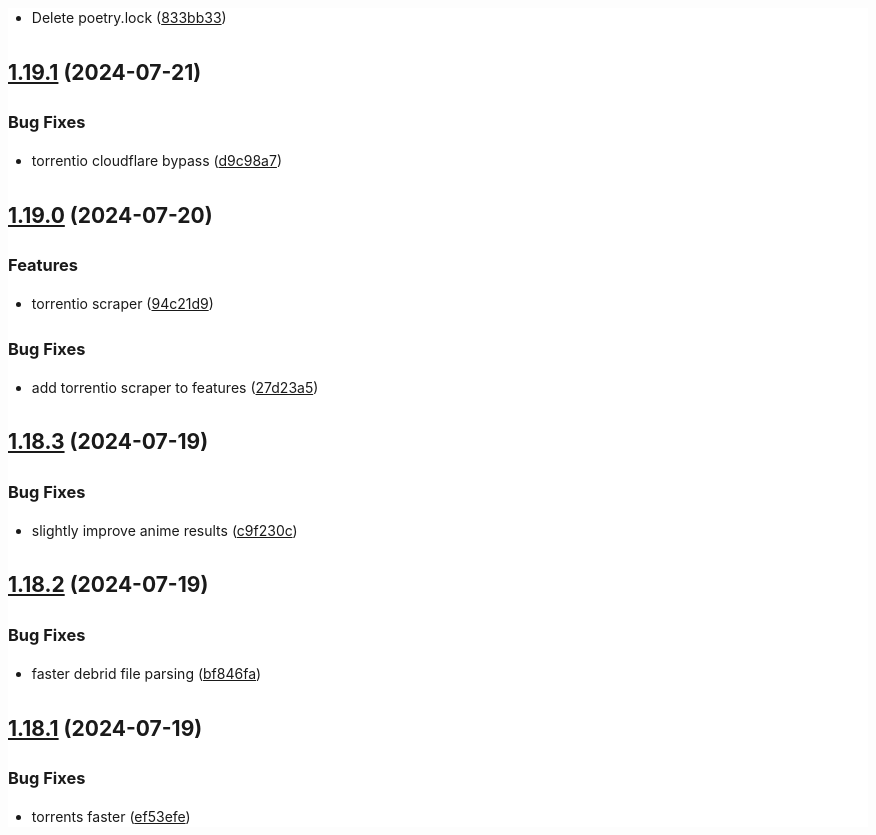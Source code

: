 * Delete poetry.lock ([833bb33](https://github.com/g0ldyy/comet/commit/833bb332c4b4899372b08007c57db4084752339e))

## [1.19.1](https://github.com/g0ldyy/comet/compare/v1.19.0...v1.19.1) (2024-07-21)


### Bug Fixes

* torrentio cloudflare bypass ([d9c98a7](https://github.com/g0ldyy/comet/commit/d9c98a75cb4e101d00395022549499b9a7d3965b))

## [1.19.0](https://github.com/g0ldyy/comet/compare/v1.18.3...v1.19.0) (2024-07-20)


### Features

* torrentio scraper ([94c21d9](https://github.com/g0ldyy/comet/commit/94c21d962d784405d0c09e2986393b90c497dfd9))


### Bug Fixes

* add torrentio scraper to features ([27d23a5](https://github.com/g0ldyy/comet/commit/27d23a5fa6bb15a92be61ec7701207554864e422))

## [1.18.3](https://github.com/g0ldyy/comet/compare/v1.18.2...v1.18.3) (2024-07-19)


### Bug Fixes

* slightly improve anime results ([c9f230c](https://github.com/g0ldyy/comet/commit/c9f230c9cb8649dbe5f0dfab923039785b4c885b))

## [1.18.2](https://github.com/g0ldyy/comet/compare/v1.18.1...v1.18.2) (2024-07-19)


### Bug Fixes

* faster debrid file parsing ([bf846fa](https://github.com/g0ldyy/comet/commit/bf846fa8a8d8444d13f404ec1651e7f0d71b4697))

## [1.18.1](https://github.com/g0ldyy/comet/compare/v1.18.0...v1.18.1) (2024-07-19)


### Bug Fixes

* torrents faster ([ef53efe](https://github.com/g0ldyy/comet/commit/ef53efe7337679cc1cf1843d1efa956c09cad62a))

